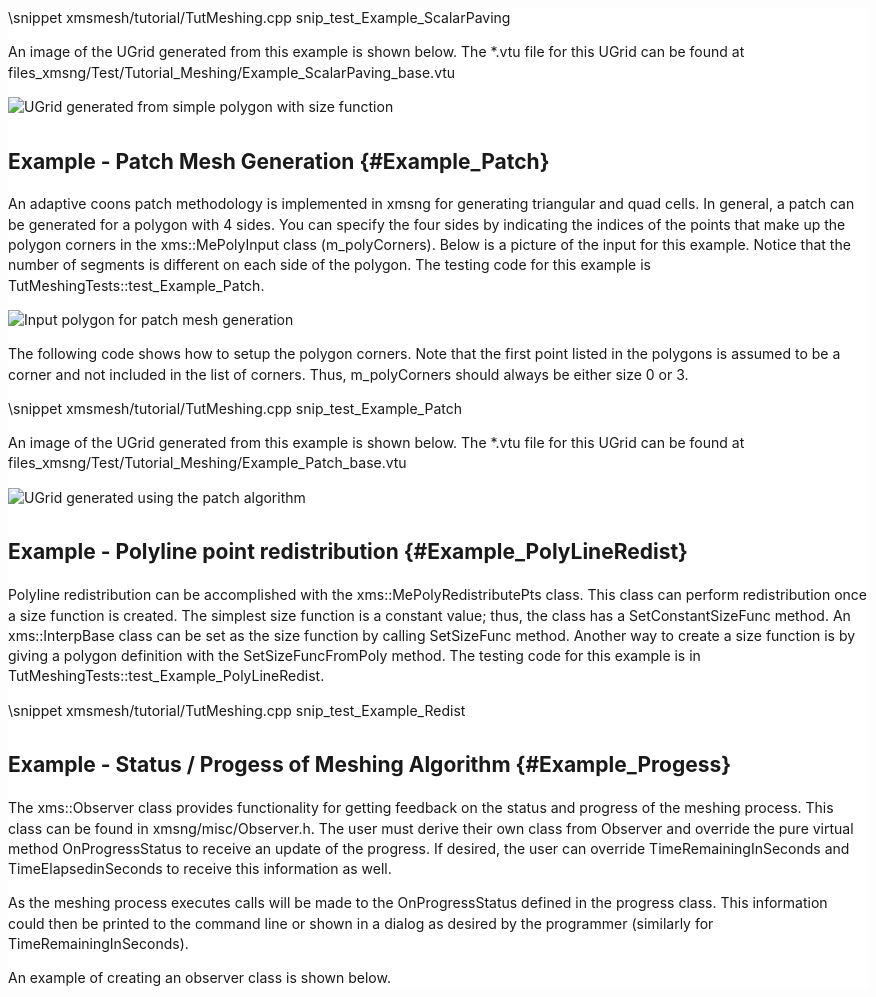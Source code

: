 \snippet xmsmesh/tutorial/TutMeshing.cpp snip_test_Example_ScalarPaving

An image of the UGrid generated from this example is shown below. The *.vtu file for this UGrid can be found at files_xmsng/Test/Tutorial_Meshing/Example_ScalarPaving_base.vtu

![UGrid generated from simple polygon with size function](xmsng/docs/images/tutMesh_ScalarPaving_Output.png)

## Example - Patch Mesh Generation {#Example_Patch}
An adaptive coons patch methodology is implemented in xmsng for generating triangular and quad cells. In general, a patch can be generated for a polygon with 4 sides. You can specify the four sides by indicating the indices of the points that make up the polygon corners in the xms::MePolyInput class (m_polyCorners). Below is a picture of the input for this example. Notice that the number of segments is different on each side of the polygon. The testing code for this example is TutMeshingTests::test_Example_Patch.

![Input polygon for patch mesh generation](xmsng/docs/images/tutMesh_Patch_Input.png)

The following code shows how to setup the polygon corners. Note that the first point listed in the polygons is assumed to be a corner and not included in the list of corners. Thus, m_polyCorners should always be either size 0 or 3.

\snippet xmsmesh/tutorial/TutMeshing.cpp snip_test_Example_Patch

An image of the UGrid generated from this example is shown below. The *.vtu file for this UGrid can be found at files_xmsng/Test/Tutorial_Meshing/Example_Patch_base.vtu

![UGrid generated using the patch algorithm](xmsng/docs/images/tutMesh_Patch_Output.png)

## Example - Polyline point redistribution {#Example_PolyLineRedist}
Polyline redistribution can be accomplished with the xms::MePolyRedistributePts class. This class can perform redistribution once a size function is created. The simplest size function is a constant value; thus, the class has a SetConstantSizeFunc method. An xms::InterpBase class can be set as the size function by calling SetSizeFunc method. Another way to create a size function is by giving a polygon definition with the SetSizeFuncFromPoly method. The testing code for this example is in TutMeshingTests::test_Example_PolyLineRedist.

\snippet xmsmesh/tutorial/TutMeshing.cpp snip_test_Example_Redist

## Example - Status / Progess of Meshing Algorithm {#Example_Progess}
The xms::Observer class provides functionality for getting feedback on the status and progress of the meshing process. This class can be found in xmsng/misc/Observer.h. The user must derive their own class from Observer and override the pure virtual method OnProgressStatus to receive an update of the progress. If desired, the user can override TimeRemainingInSeconds and TimeElapsedinSeconds to receive this information as well.

As the meshing process executes calls will be made to the OnProgressStatus defined in the progress class. This information could then be printed to the command line or shown in a dialog as desired by the programmer (similarly for TimeRemainingInSeconds).

An example of creating an observer class is shown below. 
